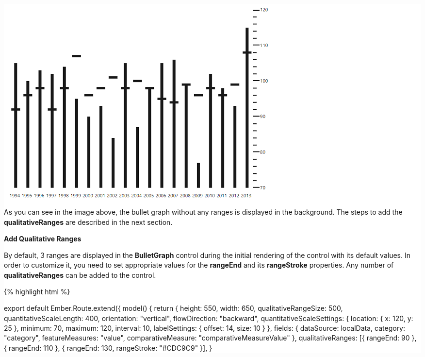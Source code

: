 ![](Getting-Started-images/Getting-Started_img2.png)

As you can see in the image above, the bullet graph without any ranges is displayed in the background. The steps to add the **qualitativeRanges** are described in the next section.

**Add Qualitative Ranges**

By default, 3 ranges are displayed in the **BulletGraph** control during the initial rendering of the control with its default values. In order to customize it, you need to set appropriate values for the **rangeEnd** and its **rangeStroke** properties.  Any number of **qualitativeRanges** can be added to the control. 

{% highlight html %}

export default Ember.Route.extend({
    model() {
	    return {
            height: 550,
			width: 650,
            qualitativeRangeSize: 500,
            quantitativeScaleLength: 400, 
            orientation: "vertical",
            flowDirection: "backward",
            quantitativeScaleSettings: {
                location: { x: 120, y: 25 },
                minimum: 70,
                maximum: 120,
                interval: 10,
                labelSettings: { offset: 14, size: 10 }
            },
            fields: {
                dataSource: localData, category: "category",
                featureMeasures: "value",
                comparativeMeasure: "comparativeMeasureValue"
            },
            qualitativeRanges: [{
                rangeEnd: 90
            }, 
            {
                rangeEnd: 110
            },
            {
                rangeEnd: 130, rangeStroke: "#CDC9C9"
            }],
        }